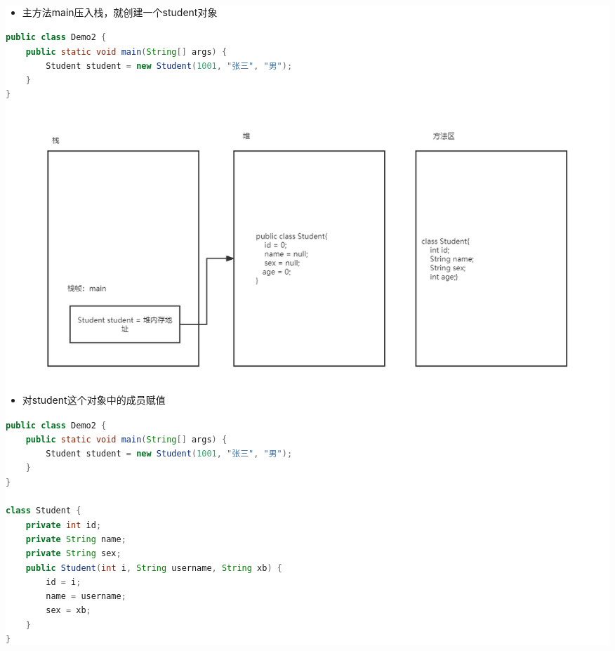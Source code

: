 + 主方法main压入栈，就创建一个student对象

```java
public class Demo2 {
	public static void main(String[] args) {
		Student student = new Student(1001, "张三", "男");
	}
}
```

<img src="../Img/Day08.png" alt="Day08" style="zoom:80%;" />

+ 对student这个对象中的成员赋值

```java
public class Demo2 {
	public static void main(String[] args) {
		Student student = new Student(1001, "张三", "男");
	}
}

class Student {
	private int id;
	private String name;
	private String sex;
	public Student(int i, String username, String xb) {
		id = i;
		name = username;
		sex = xb;
	}
}
```
